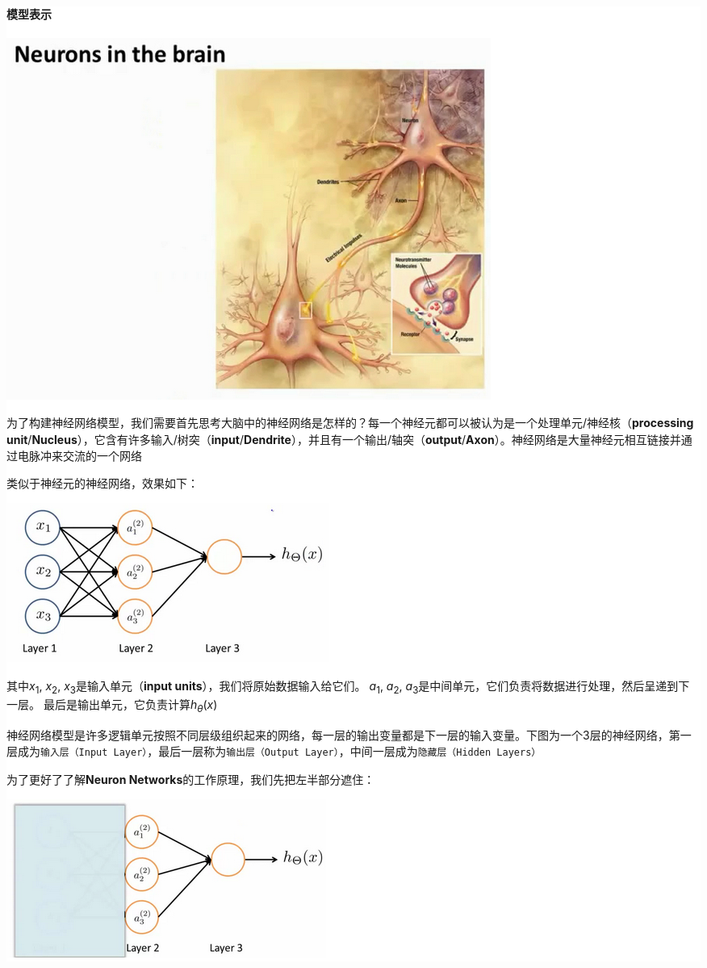 #### 模型表示

![](Sharing_summary.assets/7dabd366525c7c3124e844abce8c2dd6.png)

为了构建神经网络模型，我们需要首先思考大脑中的神经网络是怎样的？每一个神经元都可以被认为是一个处理单元/神经核（**processing unit**/**Nucleus**），它含有许多输入/树突（**input**/**Dendrite**），并且有一个输出/轴突（**output**/**Axon**）。神经网络是大量神经元相互链接并通过电脉冲来交流的一个网络

类似于神经元的神经网络，效果如下：

![](Sharing_summary.assets/fbb4ffb48b64468c384647d45f7b86b5.png)

其中$x_1$, $x_2$, $x_3$是输入单元（**input units**），我们将原始数据输入给它们。
$a_1$, $a_2$, $a_3$是中间单元，它们负责将数据进行处理，然后呈递到下一层。
最后是输出单元，它负责计算${h_\theta}\left( x \right)$

神经网络模型是许多逻辑单元按照不同层级组织起来的网络，每一层的输出变量都是下一层的输入变量。下图为一个3层的神经网络，第一层成为`输入层（Input Layer）`，最后一层称为`输出层（Output Layer）`，中间一层成为`隐藏层（Hidden Layers）`

为了更好了了解**Neuron Networks**的工作原理，我们先把左半部分遮住：

![](Sharing_summary.assets/6167ad04e696c400cb9e1b7dc1e58d8a.png)

